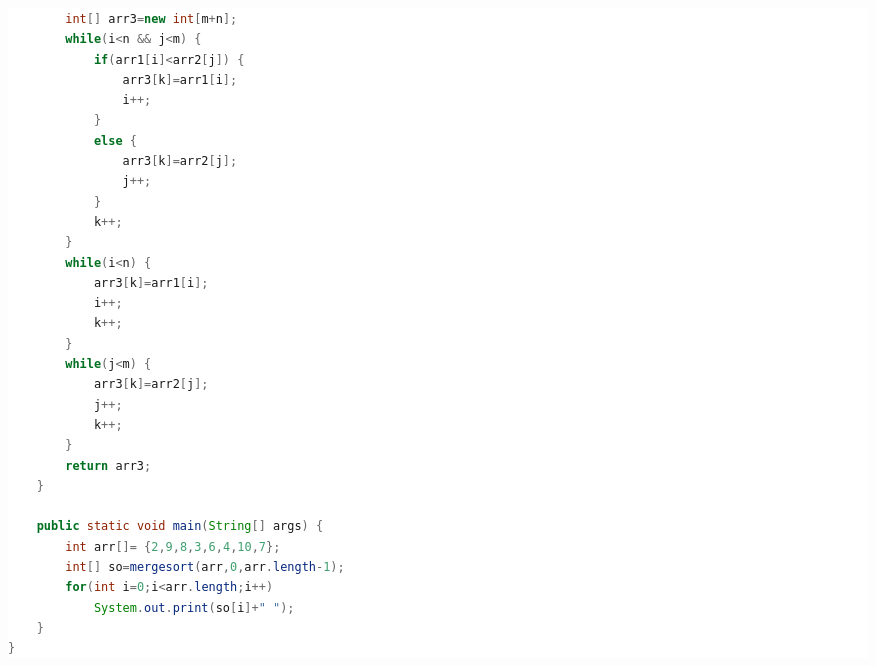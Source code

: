 ```java
		int[] arr3=new int[m+n];
		while(i<n && j<m) {
			if(arr1[i]<arr2[j]) {
				arr3[k]=arr1[i];
				i++;
			}
			else {
				arr3[k]=arr2[j];
				j++;
			}
			k++;
		}
		while(i<n) {
			arr3[k]=arr1[i];
			i++;
			k++;
		}
		while(j<m) {
			arr3[k]=arr2[j];
			j++;
			k++;
		}
		return arr3;
	}
	
	public static void main(String[] args) {
		int arr[]= {2,9,8,3,6,4,10,7};
		int[] so=mergesort(arr,0,arr.length-1);
		for(int i=0;i<arr.length;i++)
			System.out.print(so[i]+" ");
	}
}
```